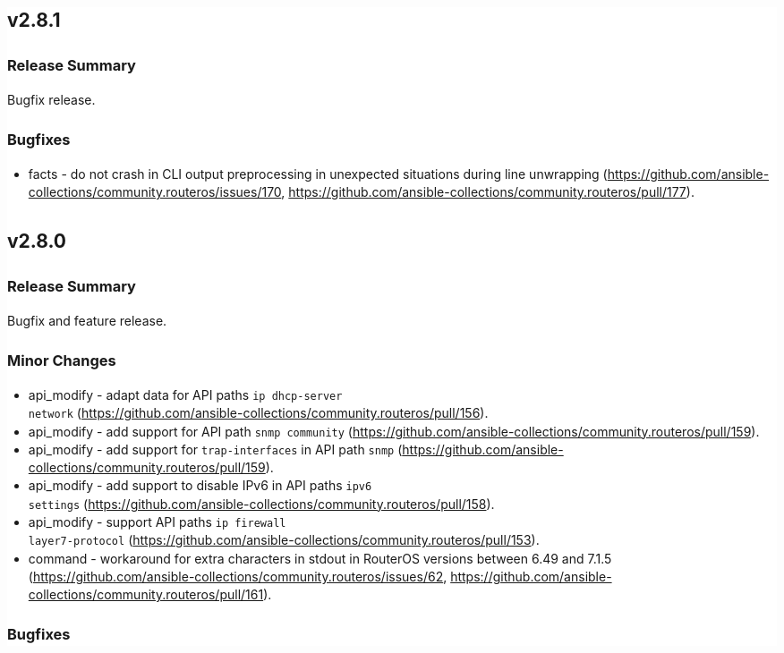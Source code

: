<a id="v2-8-1"></a>
## v2\.8\.1

<a id="release-summary-19"></a>
### Release Summary

Bugfix release\.

<a id="bugfixes-7"></a>
### Bugfixes

* facts \- do not crash in CLI output preprocessing in unexpected situations during line unwrapping \([https\://github\.com/ansible\-collections/community\.routeros/issues/170](https\://github\.com/ansible\-collections/community\.routeros/issues/170)\, [https\://github\.com/ansible\-collections/community\.routeros/pull/177](https\://github\.com/ansible\-collections/community\.routeros/pull/177)\)\.

<a id="v2-8-0"></a>
## v2\.8\.0

<a id="release-summary-20"></a>
### Release Summary

Bugfix and feature release\.

<a id="minor-changes-16"></a>
### Minor Changes

* api\_modify \- adapt data for API paths <code>ip dhcp\-server network</code> \([https\://github\.com/ansible\-collections/community\.routeros/pull/156](https\://github\.com/ansible\-collections/community\.routeros/pull/156)\)\.
* api\_modify \- add support for API path <code>snmp community</code> \([https\://github\.com/ansible\-collections/community\.routeros/pull/159](https\://github\.com/ansible\-collections/community\.routeros/pull/159)\)\.
* api\_modify \- add support for <code>trap\-interfaces</code> in API path <code>snmp</code> \([https\://github\.com/ansible\-collections/community\.routeros/pull/159](https\://github\.com/ansible\-collections/community\.routeros/pull/159)\)\.
* api\_modify \- add support to disable IPv6 in API paths <code>ipv6 settings</code> \([https\://github\.com/ansible\-collections/community\.routeros/pull/158](https\://github\.com/ansible\-collections/community\.routeros/pull/158)\)\.
* api\_modify \- support API paths <code>ip firewall layer7\-protocol</code> \([https\://github\.com/ansible\-collections/community\.routeros/pull/153](https\://github\.com/ansible\-collections/community\.routeros/pull/153)\)\.
* command \- workaround for extra characters in stdout in RouterOS versions between 6\.49 and 7\.1\.5 \([https\://github\.com/ansible\-collections/community\.routeros/issues/62](https\://github\.com/ansible\-collections/community\.routeros/issues/62)\, [https\://github\.com/ansible\-collections/community\.routeros/pull/161](https\://github\.com/ansible\-collections/community\.routeros/pull/161)\)\.

<a id="bugfixes-8"></a>
### Bugfixes
